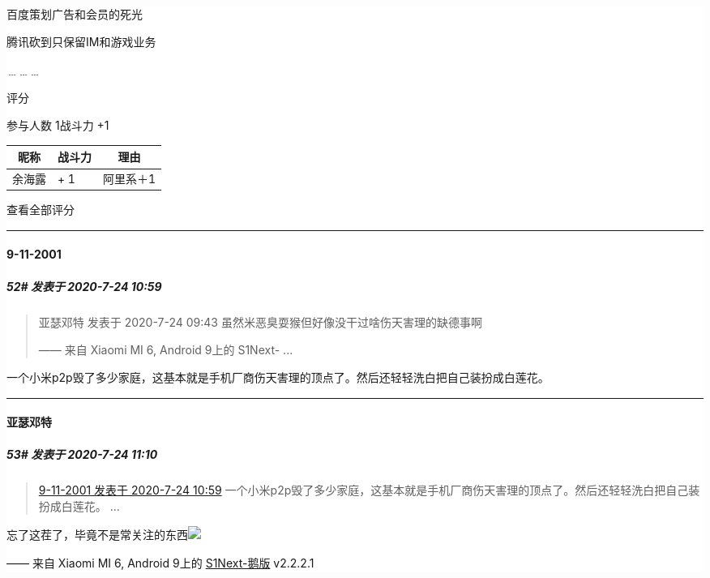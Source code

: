 百度策划广告和会员的死光

腾讯砍到只保留IM和游戏业务



﹍﹍﹍

评分





 参与人数 1战斗力 +1

|昵称|战斗力|理由|
|----|---|---|
| 余海露| + 1|阿里系＋1|



查看全部评分






*****

####  9-11-2001  
##### 52#       发表于 2020-7-24 10:59



<blockquote>亚瑟邓特 发表于 2020-7-24 09:43
虽然米恶臭耍猴但好像没干过啥伤天害理的缺德事啊


—— 来自 Xiaomi MI 6, Android 9上的 S1Next- ...</blockquote>
一个小米p2p毁了多少家庭，这基本就是手机厂商伤天害理的顶点了。然后还轻轻洗白把自己装扮成白莲花。







*****

####  亚瑟邓特  
##### 53#       发表于 2020-7-24 11:10



<blockquote><a href="httphttps://bbs.saraba1st.com/2b/forum.php?mod=redirect&amp;goto=findpost&amp;pid=48202206&amp;ptid=1951008" target="_blank">9-11-2001 发表于 2020-7-24 10:59</a>
一个小米p2p毁了多少家庭，这基本就是手机厂商伤天害理的顶点了。然后还轻轻洗白把自己装扮成白莲花。 ...</blockquote>
忘了这茬了，毕竟不是常关注的东西<img src="https://static.saraba1st.com/image/smiley/face2017/018.png" referrerpolicy="no-referrer">

—— 来自 Xiaomi MI 6, Android 9上的 [S1Next-鹅版](https://github.com/ykrank/S1-Next/releases) v2.2.2.1




